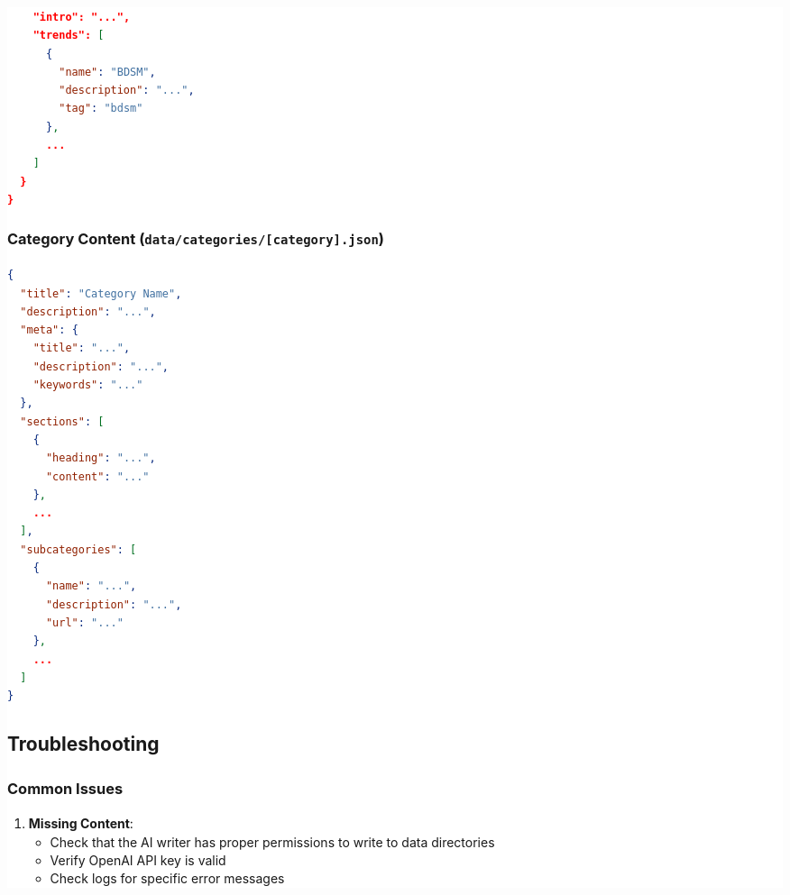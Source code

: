 ```json
    "intro": "...",
    "trends": [
      {
        "name": "BDSM",
        "description": "...",
        "tag": "bdsm"
      },
      ...
    ]
  }
}
```

### Category Content (`data/categories/[category].json`)

```json
{
  "title": "Category Name",
  "description": "...",
  "meta": {
    "title": "...",
    "description": "...",
    "keywords": "..."
  },
  "sections": [
    {
      "heading": "...",
      "content": "..."
    },
    ...
  ],
  "subcategories": [
    {
      "name": "...",
      "description": "...",
      "url": "..."
    },
    ...
  ]
}
```

## Troubleshooting

### Common Issues

1. **Missing Content**:
   - Check that the AI writer has proper permissions to write to data directories
   - Verify OpenAI API key is valid
   - Check logs for specific error messages
